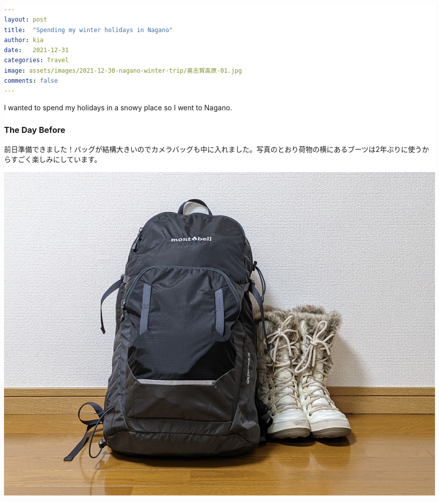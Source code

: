 ```yaml
---
layout: post
title:  "Spending my winter holidays in Nagano"
author: kia
date:   2021-12-31
categories: Travel
image: assets/images/2021-12-30-nagano-winter-trip/奥志賀高原-01.jpg
comments: false
---
```


I wanted to spend my holidays in a snowy place so I went to Nagano.


### The Day Before



前日準備できました！バッグが結構大きいのでカメラバッグも中に入れました。写真のとおり荷物の横にあるブーツは2年ぶりに使うからすごく楽しみにしています。

![バッグ](/assets/images/2021-12-30-nagano-winter-trip/前日-00.jpg)
